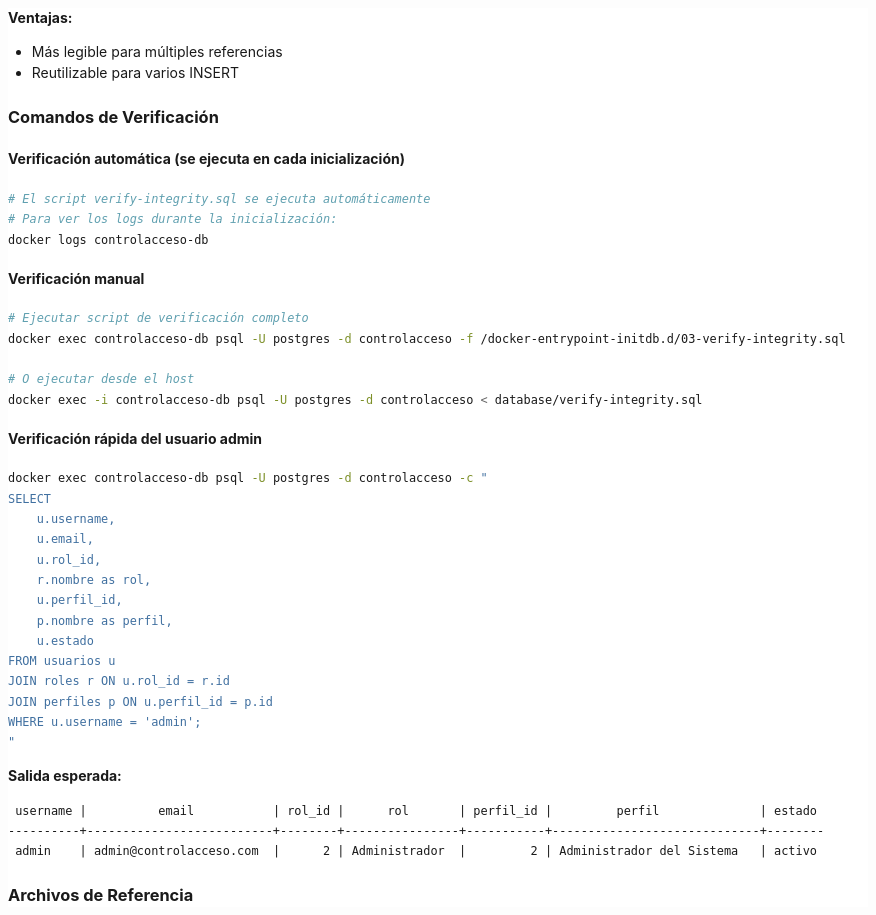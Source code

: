 **Ventajas:**
- Más legible para múltiples referencias
- Reutilizable para varios INSERT

### Comandos de Verificación

#### Verificación automática (se ejecuta en cada inicialización)
```bash
# El script verify-integrity.sql se ejecuta automáticamente
# Para ver los logs durante la inicialización:
docker logs controlacceso-db
```

#### Verificación manual
```bash
# Ejecutar script de verificación completo
docker exec controlacceso-db psql -U postgres -d controlacceso -f /docker-entrypoint-initdb.d/03-verify-integrity.sql

# O ejecutar desde el host
docker exec -i controlacceso-db psql -U postgres -d controlacceso < database/verify-integrity.sql
```

#### Verificación rápida del usuario admin
```bash
docker exec controlacceso-db psql -U postgres -d controlacceso -c "
SELECT 
    u.username,
    u.email,
    u.rol_id,
    r.nombre as rol,
    u.perfil_id,
    p.nombre as perfil,
    u.estado
FROM usuarios u
JOIN roles r ON u.rol_id = r.id
JOIN perfiles p ON u.perfil_id = p.id
WHERE u.username = 'admin';
"
```

**Salida esperada:**
```
 username |          email           | rol_id |      rol       | perfil_id |         perfil              | estado 
----------+--------------------------+--------+----------------+-----------+-----------------------------+--------
 admin    | admin@controlacceso.com  |      2 | Administrador  |         2 | Administrador del Sistema   | activo
```

### Archivos de Referencia

